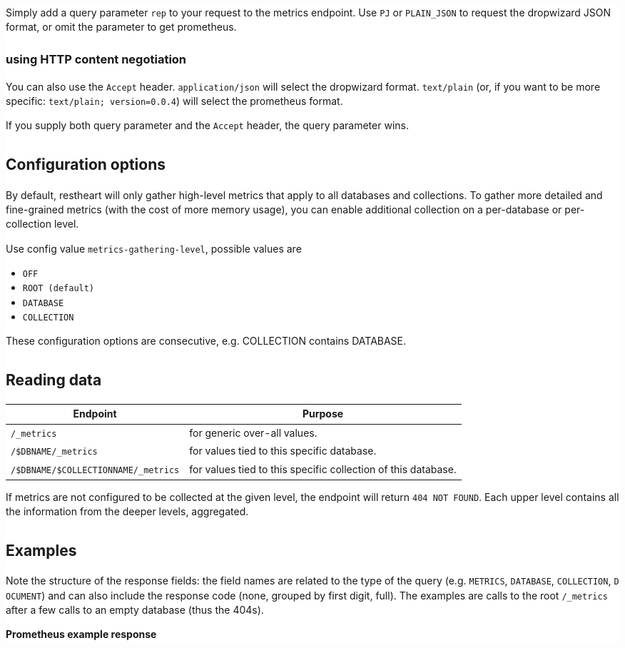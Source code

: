 Simply add a query parameter `rep` to your request to the metrics
endpoint. Use `PJ` or `PLAIN_JSON` to request the dropwizard JSON
format, or omit the parameter to get prometheus.

### using HTTP content negotiation

You can also use the `Accept` header. `application/json` will select the
dropwizard format. `text/plain` (or, if you want to be more specific:
`text/plain; version=0.0.4`) will select the prometheus format.

If you supply both query parameter and the `Accept` header, the query
parameter wins.

## Configuration options

By default, restheart will only gather high-level metrics that apply to
all databases and collections. To gather more detailed and fine-grained
metrics (with the cost of more memory usage), you can enable additional
collection on a per-database or per-collection level.

Use config value `metrics-gathering-level`, possible values are

-   `OFF`
-   `ROOT (default)`
-   `DATABASE`
-   `COLLECTION`

These configuration options are consecutive, e.g. COLLECTION contains
DATABASE.

## Reading data

| Endpoint                            | Purpose                                                       |
| ----------------------------------- | ------------------------------------------------------------- |
| `/_metrics`                         | for generic over-all values.                                  |
| `/$DBNAME/_metrics`                 | for values tied to this specific database.                    |
| `/$DBNAME/$COLLECTIONNAME/_metrics` | for values tied to this specific collection of this database. |

If metrics are not configured to be collected at the given level, the
endpoint will return `404 NOT FOUND`. Each upper level contains all the
information from the deeper levels, aggregated.

## Examples

Note the structure of the response fields: the field names are related
to the type of the query (e.g. `METRICS`, `DATABASE`, `COLLECTION`,
`DOCUMENT`) and can also include the response code (none, grouped by
first digit, full). The examples are calls to the root `/_metrics` after
a few calls to an empty database (thus the 404s).

**Prometheus example response**
